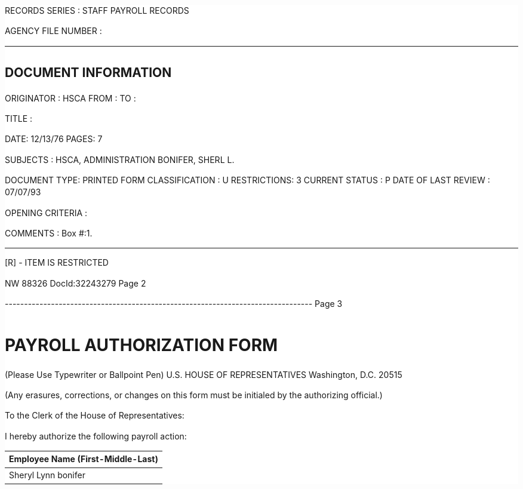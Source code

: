 RECORDS SERIES :
STAFF PAYROLL RECORDS

AGENCY FILE NUMBER :

-----------------------------------------

## DOCUMENT INFORMATION

ORIGINATOR : HSCA
FROM :
TO :

TITLE :

DATE: 12/13/76
PAGES: 7

SUBJECTS :
HSCA, ADMINISTRATION
BONIFER, SHERL L.

DOCUMENT TYPE: PRINTED FORM
CLASSIFICATION : U
RESTRICTIONS: 3
CURRENT STATUS : P
DATE OF LAST REVIEW : 07/07/93

OPENING CRITERIA :

COMMENTS :
Box #:1.

-----------------------------------------

[R] - ITEM IS RESTRICTED

NW 88326
DocId:32243279 Page 2


-------------------------------------------------------------------------------- Page 3

# PAYROLL AUTHORIZATION FORM

(Please Use Typewriter or Ballpoint Pen) U.S. HOUSE OF REPRESENTATIVES Washington, D.C. 20515

(Any erasures, corrections, or changes on this form must be initialed by the authorizing official.)

To the Clerk of the House of Representatives:

I hereby authorize the following payroll action:

| Employee Name (First-Middle-Last) |
| --------------------------------- |
| Sheryl Lynn bonifer               |
